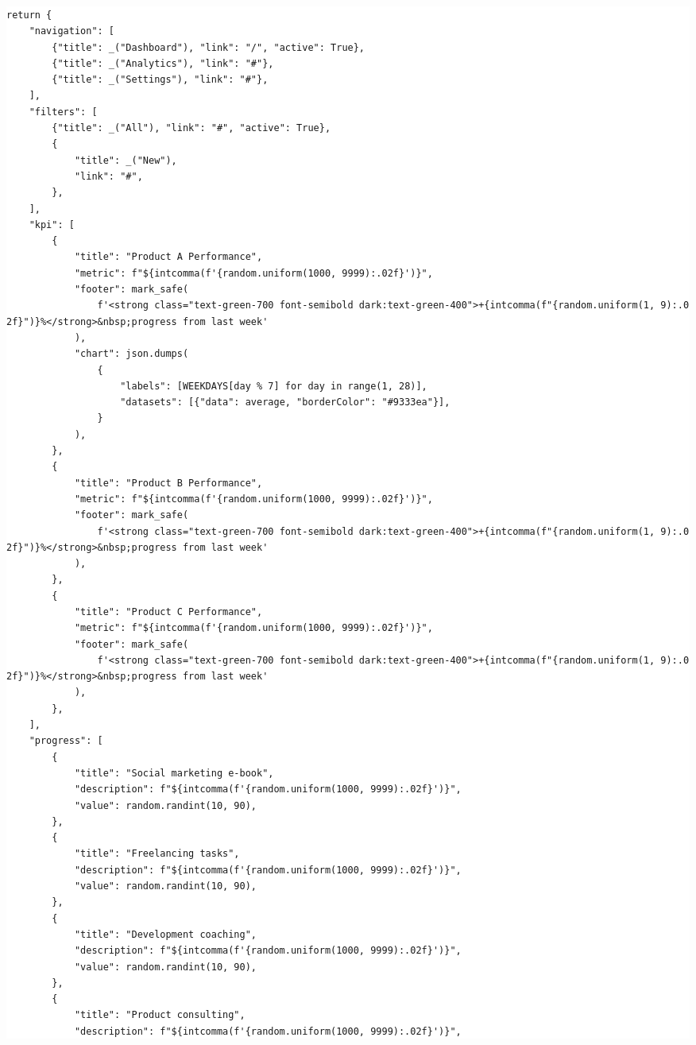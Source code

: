     return {
        "navigation": [
            {"title": _("Dashboard"), "link": "/", "active": True},
            {"title": _("Analytics"), "link": "#"},
            {"title": _("Settings"), "link": "#"},
        ],
        "filters": [
            {"title": _("All"), "link": "#", "active": True},
            {
                "title": _("New"),
                "link": "#",
            },
        ],
        "kpi": [
            {
                "title": "Product A Performance",
                "metric": f"${intcomma(f'{random.uniform(1000, 9999):.02f}')}",
                "footer": mark_safe(
                    f'<strong class="text-green-700 font-semibold dark:text-green-400">+{intcomma(f"{random.uniform(1, 9):.02f}")}%</strong>&nbsp;progress from last week'
                ),
                "chart": json.dumps(
                    {
                        "labels": [WEEKDAYS[day % 7] for day in range(1, 28)],
                        "datasets": [{"data": average, "borderColor": "#9333ea"}],
                    }
                ),
            },
            {
                "title": "Product B Performance",
                "metric": f"${intcomma(f'{random.uniform(1000, 9999):.02f}')}",
                "footer": mark_safe(
                    f'<strong class="text-green-700 font-semibold dark:text-green-400">+{intcomma(f"{random.uniform(1, 9):.02f}")}%</strong>&nbsp;progress from last week'
                ),
            },
            {
                "title": "Product C Performance",
                "metric": f"${intcomma(f'{random.uniform(1000, 9999):.02f}')}",
                "footer": mark_safe(
                    f'<strong class="text-green-700 font-semibold dark:text-green-400">+{intcomma(f"{random.uniform(1, 9):.02f}")}%</strong>&nbsp;progress from last week'
                ),
            },
        ],
        "progress": [
            {
                "title": "Social marketing e-book",
                "description": f"${intcomma(f'{random.uniform(1000, 9999):.02f}')}",
                "value": random.randint(10, 90),
            },
            {
                "title": "Freelancing tasks",
                "description": f"${intcomma(f'{random.uniform(1000, 9999):.02f}')}",
                "value": random.randint(10, 90),
            },
            {
                "title": "Development coaching",
                "description": f"${intcomma(f'{random.uniform(1000, 9999):.02f}')}",
                "value": random.randint(10, 90),
            },
            {
                "title": "Product consulting",
                "description": f"${intcomma(f'{random.uniform(1000, 9999):.02f}')}",